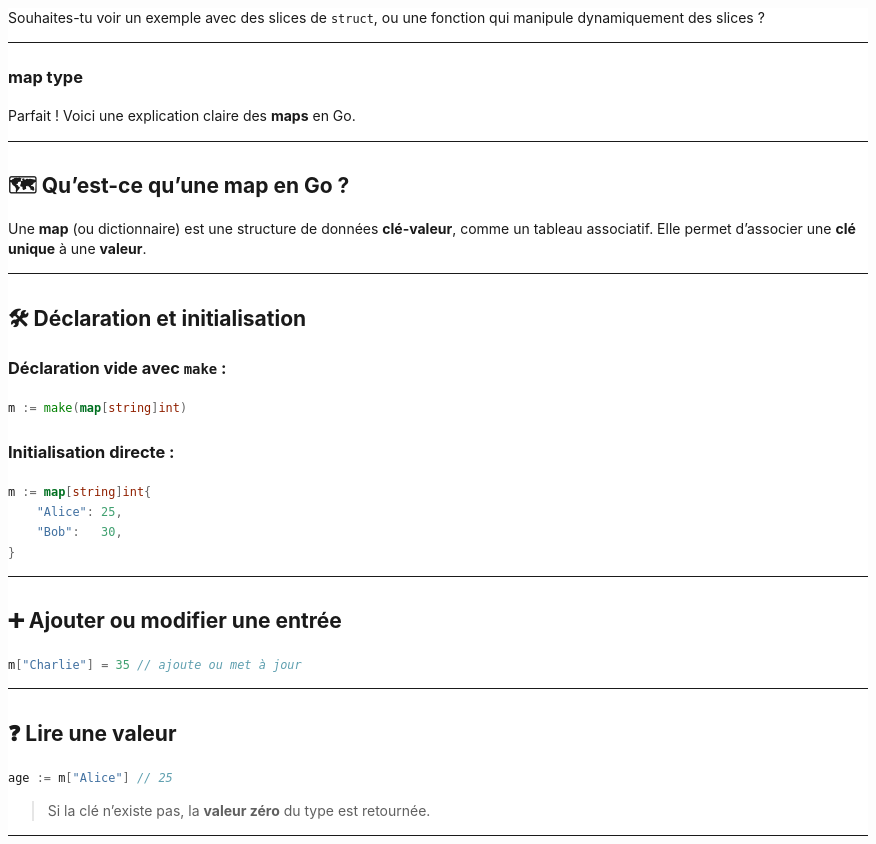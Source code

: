 Souhaites-tu voir un exemple avec des slices de `struct`, ou une fonction qui manipule dynamiquement des slices ?

--------------------------------------------------------------------------------------------------------

### map type

Parfait ! Voici une explication claire des **maps** en Go.

---

## 🗺️ Qu’est-ce qu’une map en Go ?

Une **map** (ou dictionnaire) est une structure de données **clé-valeur**, comme un tableau associatif. Elle permet d’associer une **clé unique** à une **valeur**.

---

## 🛠️ Déclaration et initialisation

### Déclaration vide avec `make` :

```go
m := make(map[string]int)
```

### Initialisation directe :

```go
m := map[string]int{
    "Alice": 25,
    "Bob":   30,
}
```

---

## ➕ Ajouter ou modifier une entrée

```go
m["Charlie"] = 35 // ajoute ou met à jour
```

---

## ❓ Lire une valeur

```go
age := m["Alice"] // 25
```

> Si la clé n’existe pas, la **valeur zéro** du type est retournée.

---
